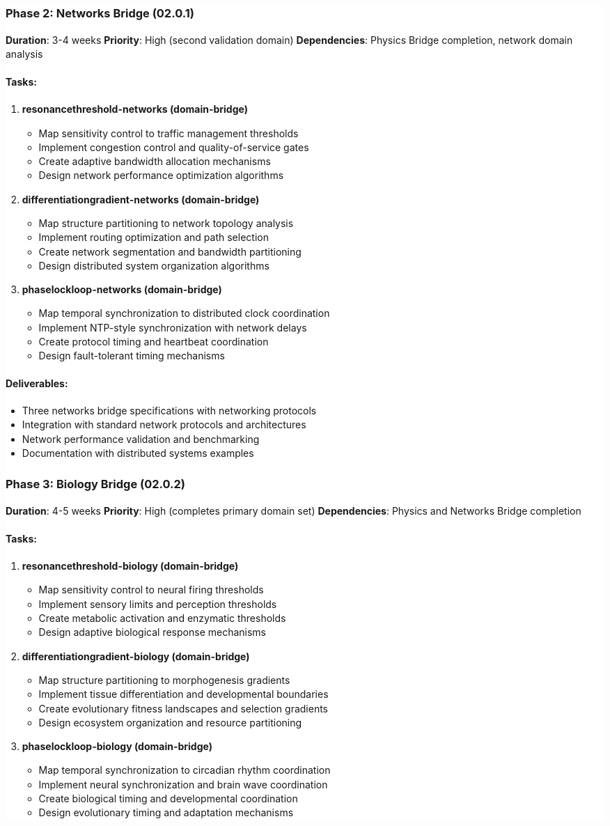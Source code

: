 ### Phase 2: Networks Bridge (02.0.1)
**Duration**: 3-4 weeks
**Priority**: High (second validation domain)
**Dependencies**: Physics Bridge completion, network domain analysis

#### Tasks:
1. **resonancethreshold-networks (domain-bridge)**
   - Map sensitivity control to traffic management thresholds
   - Implement congestion control and quality-of-service gates
   - Create adaptive bandwidth allocation mechanisms
   - Design network performance optimization algorithms

2. **differentiationgradient-networks (domain-bridge)**
   - Map structure partitioning to network topology analysis
   - Implement routing optimization and path selection
   - Create network segmentation and bandwidth partitioning
   - Design distributed system organization algorithms

3. **phaselockloop-networks (domain-bridge)**
   - Map temporal synchronization to distributed clock coordination
   - Implement NTP-style synchronization with network delays
   - Create protocol timing and heartbeat coordination
   - Design fault-tolerant timing mechanisms

#### Deliverables:
- Three networks bridge specifications with networking protocols
- Integration with standard network protocols and architectures
- Network performance validation and benchmarking
- Documentation with distributed systems examples

### Phase 3: Biology Bridge (02.0.2)
**Duration**: 4-5 weeks
**Priority**: High (completes primary domain set)
**Dependencies**: Physics and Networks Bridge completion

#### Tasks:
1. **resonancethreshold-biology (domain-bridge)**
   - Map sensitivity control to neural firing thresholds
   - Implement sensory limits and perception thresholds
   - Create metabolic activation and enzymatic thresholds
   - Design adaptive biological response mechanisms

2. **differentiationgradient-biology (domain-bridge)**
   - Map structure partitioning to morphogenesis gradients
   - Implement tissue differentiation and developmental boundaries
   - Create evolutionary fitness landscapes and selection gradients
   - Design ecosystem organization and resource partitioning

3. **phaselockloop-biology (domain-bridge)**
   - Map temporal synchronization to circadian rhythm coordination
   - Implement neural synchronization and brain wave coordination
   - Create biological timing and developmental coordination
   - Design evolutionary timing and adaptation mechanisms

